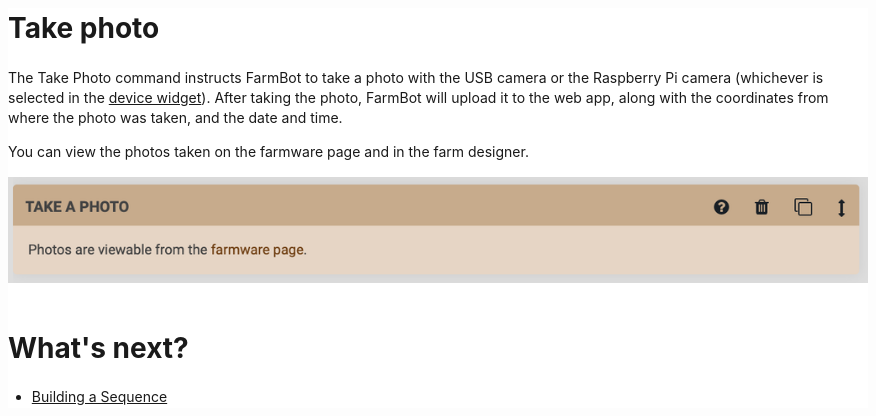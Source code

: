 # Take photo
The <span class="fb-step fb-take-photo">Take Photo</span> command instructs FarmBot to take a photo with the USB camera or the Raspberry Pi camera (whichever is selected in the [device widget](../device.md#device)). After taking the photo, FarmBot will upload it to the web app, along with the coordinates from where the photo was taken, and the date and time.

You can view the photos taken on the farmware page and in the farm designer.

![Screen Shot 2019-05-02 at 11.27.01 AM.png](_images/Screen_Shot_2019-05-02_at_11.27.01_AM.png)


# What's next?

 * [Building a Sequence](building-a-sequence.md)
